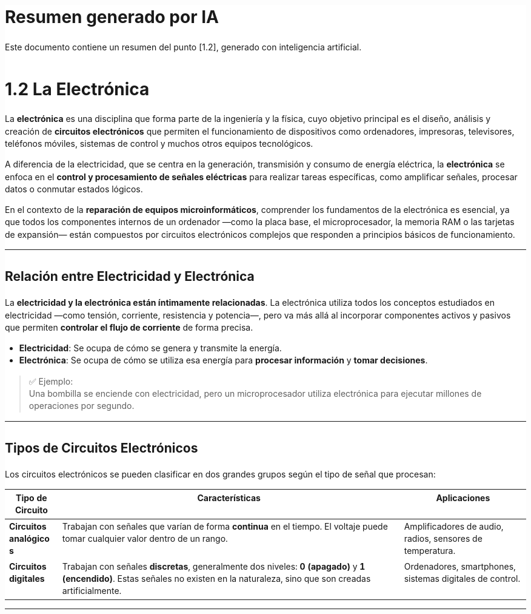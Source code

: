 # Resumen generado por IA

Este documento contiene un resumen del punto [1.2], generado con inteligencia artificial.

# 1.2 La Electrónica

La **electrónica** es una disciplina que forma parte de la ingeniería y la física, cuyo objetivo principal es el diseño, análisis y creación de **circuitos electrónicos** que permiten el funcionamiento de dispositivos como ordenadores, impresoras, televisores, teléfonos móviles, sistemas de control y muchos otros equipos tecnológicos.

A diferencia de la electricidad, que se centra en la generación, transmisión y consumo de energía eléctrica, la **electrónica** se enfoca en el **control y procesamiento de señales eléctricas** para realizar tareas específicas, como amplificar señales, procesar datos o conmutar estados lógicos.

En el contexto de la **reparación de equipos microinformáticos**, comprender los fundamentos de la electrónica es esencial, ya que todos los componentes internos de un ordenador —como la placa base, el microprocesador, la memoria RAM o las tarjetas de expansión— están compuestos por circuitos electrónicos complejos que responden a principios básicos de funcionamiento.

---

## Relación entre Electricidad y Electrónica

La **electricidad y la electrónica están íntimamente relacionadas**. La electrónica utiliza todos los conceptos estudiados en electricidad —como tensión, corriente, resistencia y potencia—, pero va más allá al incorporar componentes activos y pasivos que permiten **controlar el flujo de corriente** de forma precisa.

- **Electricidad**: Se ocupa de cómo se genera y transmite la energía.
- **Electrónica**: Se ocupa de cómo se utiliza esa energía para **procesar información** y **tomar decisiones**.

> ✅ Ejemplo:  
> Una bombilla se enciende con electricidad, pero un microprocesador utiliza electrónica para ejecutar millones de operaciones por segundo.

---

## Tipos de Circuitos Electrónicos

Los circuitos electrónicos se pueden clasificar en dos grandes grupos según el tipo de señal que procesan:

| Tipo de Circuito | Características | Aplicaciones |
|------------------|------------------|-------------|
| **Circuitos analógicos** | Trabajan con señales que varían de forma **continua** en el tiempo. El voltaje puede tomar cualquier valor dentro de un rango. | Amplificadores de audio, radios, sensores de temperatura. |
| **Circuitos digitales** | Trabajan con señales **discretas**, generalmente dos niveles: **0 (apagado)** y **1 (encendido)**. Estas señales no existen en la naturaleza, sino que son creadas artificialmente. | Ordenadores, smartphones, sistemas digitales de control. |

---
